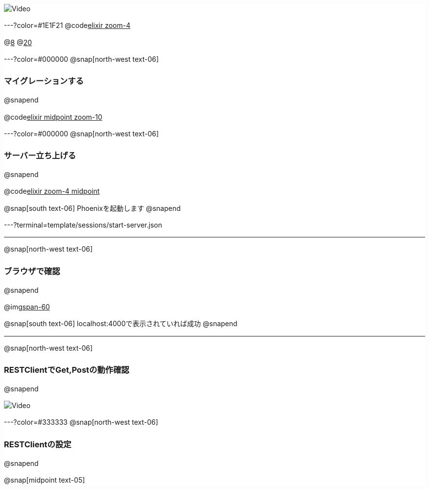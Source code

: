 ![Video](https://player.vimeo.com/video/311145345)

---?color=#1E1F21
@code[elixir zoom-4](template/src/elixir/router.ex)

@[8](コメントアウトする)
@[20](ここに先ほどコピーした内容をペーストします)

---?color=#000000
@snap[north-west text-06]
### マイグレーションする
@snapend

@code[elixir midpoint zoom-10](template/src/elixir/migrate.ex)

---?color=#000000
@snap[north-west text-06]
### サーバー立ち上げる
@snapend

@code[elixir zoom-4 midpoint](template/src/elixir/start.ex)

@snap[south text-06]
Phoenixを起動します
@snapend

---?terminal=template/sessions/start-server.json

---
@snap[north-west text-06]
### ブラウザで確認
@snapend

@img[span-60](template/img/Building-APIServer/5-localhost.png)

@snap[south text-06]
localhost:4000で表示されていれば成功
@snapend

---
@snap[north-west text-06]
### RESTClientでGet,Postの動作確認
@snapend

![Video](https://player.vimeo.com/video/311154615)

---?color=#333333
@snap[north-west text-06]
### RESTClientの設定
@snapend

@snap[midpoint text-05]
